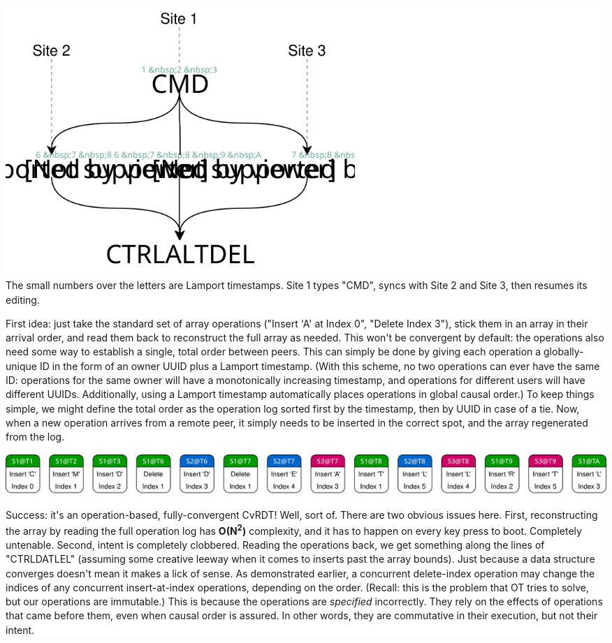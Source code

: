<img src="../images/blog/causal-trees/network-chart.svg" width="500">

The small numbers over the letters are Lamport timestamps. Site 1 types "CMD", syncs with Site 2 and Site 3, then resumes its editing.

First idea: just take the standard set of array operations ("Insert 'A' at Index 0", "Delete Index 3"), stick them in an array in their arrival order, and read them back to reconstruct the full array as needed. This won't be convergent by default: the operations also need some way to establish a single, total order between peers. This can simply be done by giving each operation a globally-unique ID in the form of an owner UUID plus a Lamport timestamp. (With this scheme, no two operations can ever have the same ID: operations for the same owner will have a monotonically increasing timestamp, and operations for different users will have different UUIDs. Additionally, using a Lamport timestamp automatically places operations in global causal order.) To keep things simple, we might define the total order as the operation log sorted first by the timestamp, then by UUID in case of a tie. Now, when a new operation arrives from a remote peer, it simply needs to be inserted in the correct spot, and the array regenerated from the log.

<img src="../images/blog/causal-trees/indexed.svg">

Success: it's an operation-based, fully-convergent CvRDT! Well, sort of. There are two obvious issues here. First, reconstructing the array by reading the full operation log has **O(N<sup>2</sup>)** complexity, and it has to happen on every key press to boot. Completely untenable. Second, intent is completely clobbered. Reading the operations back, we get something along the lines of "CTRLDATLEL" (assuming some creative leeway when it comes to inserts past the array bounds). Just because a data structure converges doesn't mean it makes a lick of sense. As demonstrated earlier, a concurrent delete-index operation may change the indices of any concurrent insert-at-index operations, depending on the order. (Recall: this is the problem that OT tries to solve, but our operations are immutable.) This is because the operations are *specified* incorrectly. They rely on the effects of operations that came before them, even when causal order is assured. In other words, they are commutative in their execution, but not their intent.
